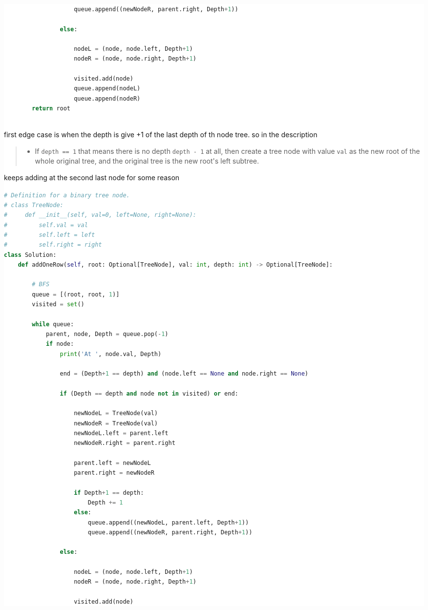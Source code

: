``` python
                    queue.append((newNodeR, parent.right, Depth+1))

                else:

                    nodeL = (node, node.left, Depth+1)
                    nodeR = (node, node.right, Depth+1)

                    visited.add(node)
                    queue.append(nodeL)
                    queue.append(nodeR)    
        return root
            
```

first edge case is when the depth is give +1 of the last depth of th node tree.
so in the description
> -   If `depth == 1` that means there is no depth `depth - 1` at all, then create a tree node with value `val` as the new root of the whole original tree, and the original tree is the new root's left subtree.

keeps adding at the second last node for some reason
``` python
# Definition for a binary tree node.
# class TreeNode:
#     def __init__(self, val=0, left=None, right=None):
#         self.val = val
#         self.left = left
#         self.right = right
class Solution:
    def addOneRow(self, root: Optional[TreeNode], val: int, depth: int) -> Optional[TreeNode]:

        # BFS
        queue = [(root, root, 1)]
        visited = set()
        
        while queue:
            parent, node, Depth = queue.pop(-1)
            if node:
                print('At ', node.val, Depth)
                
                end = (Depth+1 == depth) and (node.left == None and node.right == None)
                
                if (Depth == depth and node not in visited) or end:
                    
                    newNodeL = TreeNode(val)
                    newNodeR = TreeNode(val)
                    newNodeL.left = parent.left
                    newNodeR.right = parent.right

                    parent.left = newNodeL
                    parent.right = newNodeR
    
                    if Depth+1 == depth:
                        Depth += 1
                    else:
                        queue.append((newNodeL, parent.left, Depth+1))
                        queue.append((newNodeR, parent.right, Depth+1))

                else:

                    nodeL = (node, node.left, Depth+1)
                    nodeR = (node, node.right, Depth+1)

                    visited.add(node)
```